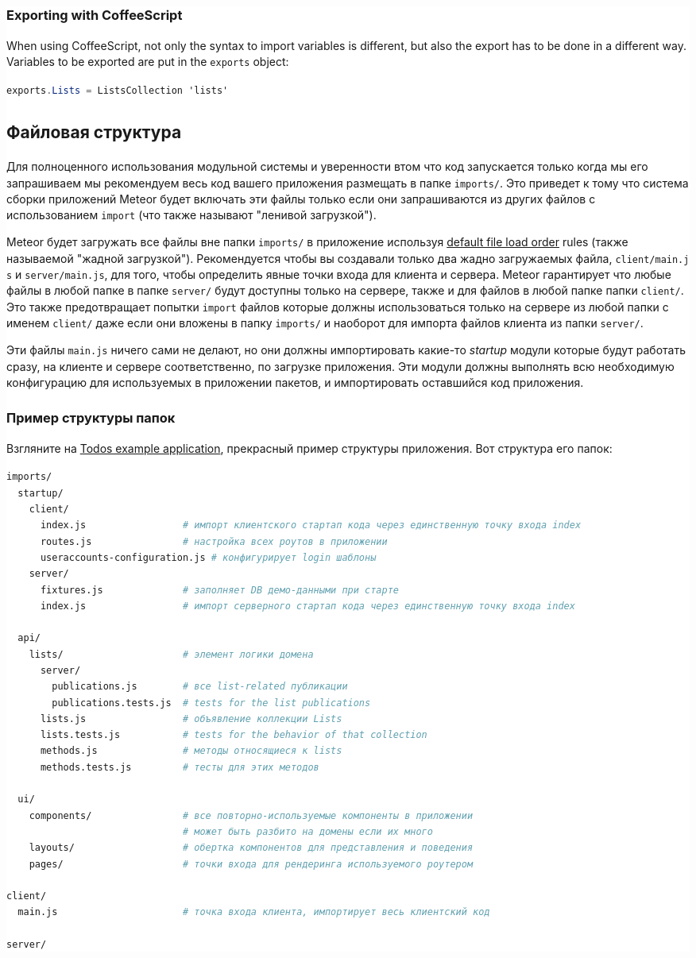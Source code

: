 <h3 id="exporting-from-coffeescript">Exporting with CoffeeScript</h3>

When using CoffeeScript, not only the syntax to import variables is different, but also the export has to be done in a different way. Variables to be exported are put in the `exports` object:

```cs
exports.Lists = ListsCollection 'lists'
```

<h2 id="javascript-structure">Файловая структура</h2>

Для полноценного использования модульной системы и уверенности втом что код запускается только когда мы его запрашиваем мы рекомендуем весь код вашего приложения размещать в папке `imports/`. Это приведет к тому что система сборки приложений Meteor будет включать эти файлы только если они запрашиваются из других файлов с использованием `import` (что также называют "ленивой загрузкой").

Meteor будет загружать все файлы вне папки `imports/` в приложение используя [default file load order](#load-order) rules (также называемой "жадной загрузкой"). Рекомендуется чтобы вы создавали только два жадно загружаемых файла, `client/main.js` и `server/main.js`, для того, чтобы определить явные точки входа для клиента и сервера. Meteor гарантирует что любые файлы в любой папке в папке `server/` будут доступны только на сервере, также и для файлов в любой папке папки `client/`. Это также предотвращает попытки `import` файлов которые должны использоваться только на сервере из любой папки с именем `client/` даже если они вложены в папку `imports/` и наоборот для импорта файлов клиента из папки `server/`.

Эти файлы `main.js` ничего сами не делают, но они должны импортировать какие-то _startup_ модули которые будут работать сразу, на клиенте и сервере соответственно, по загрузке приложения. Эти модули должны выполнять всю необходимую конфигурацию для используемых в приложении пакетов, и импортировать оставшийся код приложения.

<h3 id="example-app-structure">Пример структуры папок</h3>

Взгляните на [Todos example application](https://github.com/meteor/todos), прекрасный пример структуры приложения. Вот структура его папок:

```sh
imports/
  startup/
    client/
      index.js                 # импорт клиентского стартап кода через единственную точку входа index
      routes.js                # настройка всех роутов в приложении
      useraccounts-configuration.js # конфигурирует login шаблоны
    server/
      fixtures.js              # заполняет DB демо-данными при старте
      index.js                 # импорт серверного стартап кода через единственную точку входа index

  api/
    lists/                     # элемент логики домена
      server/
        publications.js        # все list-related публикации
        publications.tests.js  # tests for the list publications
      lists.js                 # объявление коллекции Lists
      lists.tests.js           # tests for the behavior of that collection
      methods.js               # методы относящиеся к lists
      methods.tests.js         # тесты для этих методов

  ui/
    components/                # все повторно-используемые компоненты в приложении
                               # может быть разбито на домены если их много
    layouts/                   # обертка компонентов для представления и поведения
    pages/                     # точки входа для рендеринга используемого роутером

client/
  main.js                      # точка входа клиента, импортирует весь клиентский код

server/
```